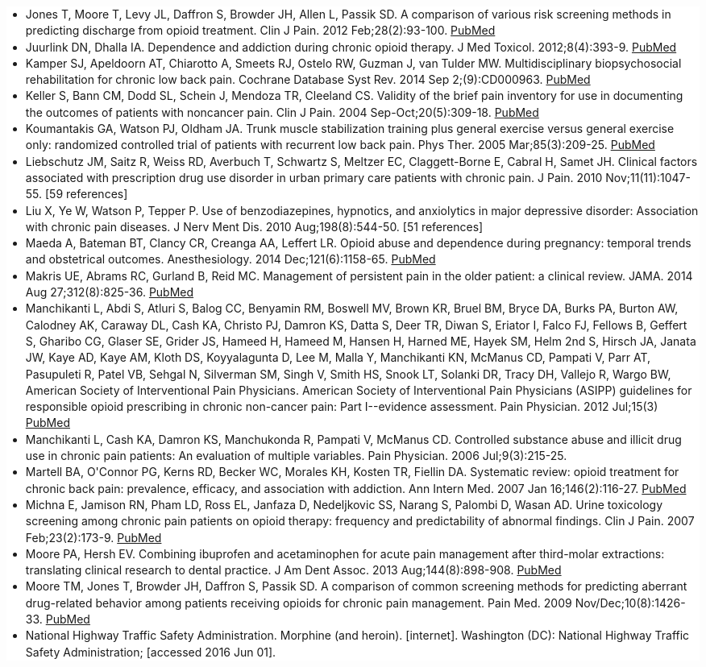 - Jones T, Moore T, Levy JL, Daffron S, Browder JH, Allen L, Passik SD. A comparison of various risk screening methods in predicting discharge from opioid treatment. Clin J Pain. 2012 Feb;28(2):93-100. [ PubMed ](http://www.ncbi.nlm.nih.gov/entrez/query.fcgi?cmd=Retrieve&db=pubmed&dopt=Abstract&list_uids=21750461)
- Juurlink DN, Dhalla IA. Dependence and addiction during chronic opioid therapy. J Med Toxicol. 2012;8(4):393-9. [ PubMed ](http://www.ncbi.nlm.nih.gov/entrez/query.fcgi?cmd=Retrieve&db=pubmed&dopt=Abstract&list_uids=23073725)
- Kamper SJ, Apeldoorn AT, Chiarotto A, Smeets RJ, Ostelo RW, Guzman J, van Tulder MW. Multidisciplinary biopsychosocial rehabilitation for chronic low back pain. Cochrane Database Syst Rev. 2014 Sep 2;(9):CD000963. [ PubMed ](http://www.ncbi.nlm.nih.gov/entrez/query.fcgi?cmd=Retrieve&db=pubmed&dopt=Abstract&list_uids=25180773)
- Keller S, Bann CM, Dodd SL, Schein J, Mendoza TR, Cleeland CS. Validity of the brief pain inventory for use in documenting the outcomes of patients with noncancer pain. Clin J Pain. 2004 Sep-Oct;20(5):309-18. [ PubMed ](http://www.ncbi.nlm.nih.gov/entrez/query.fcgi?cmd=Retrieve&db=pubmed&dopt=Abstract&list_uids=15322437)
- Koumantakis GA, Watson PJ, Oldham JA. Trunk muscle stabilization training plus general exercise versus general exercise only: randomized controlled trial of patients with recurrent low back pain. Phys Ther. 2005 Mar;85(3):209-25. [ PubMed ](http://www.ncbi.nlm.nih.gov/entrez/query.fcgi?cmd=Retrieve&db=pubmed&dopt=Abstract&list_uids=15733046)
- Liebschutz JM, Saitz R, Weiss RD, Averbuch T, Schwartz S, Meltzer EC, Claggett-Borne E, Cabral H, Samet JH. Clinical factors associated with prescription drug use disorder in urban primary care patients with chronic pain. J Pain. 2010 Nov;11(11):1047-55. [59 references]
- Liu X, Ye W, Watson P, Tepper P. Use of benzodiazepines, hypnotics, and anxiolytics in major depressive disorder: Association with chronic pain diseases. J Nerv Ment Dis. 2010 Aug;198(8):544-50. [51 references]
- Maeda A, Bateman BT, Clancy CR, Creanga AA, Leffert LR. Opioid abuse and dependence during pregnancy: temporal trends and obstetrical outcomes. Anesthesiology. 2014 Dec;121(6):1158-65. [ PubMed ](http://www.ncbi.nlm.nih.gov/entrez/query.fcgi?cmd=Retrieve&db=pubmed&dopt=Abstract&list_uids=25405293)
- Makris UE, Abrams RC, Gurland B, Reid MC. Management of persistent pain in the older patient: a clinical review. JAMA. 2014 Aug 27;312(8):825-36. [ PubMed ](http://www.ncbi.nlm.nih.gov/entrez/query.fcgi?cmd=Retrieve&db=pubmed&dopt=Abstract&list_uids=25157726)
- Manchikanti L, Abdi S, Atluri S, Balog CC, Benyamin RM, Boswell MV, Brown KR, Bruel BM, Bryce DA, Burks PA, Burton AW, Calodney AK, Caraway DL, Cash KA, Christo PJ, Damron KS, Datta S, Deer TR, Diwan S, Eriator I, Falco FJ, Fellows B, Geffert S, Gharibo CG, Glaser SE, Grider JS, Hameed H, Hameed M, Hansen H, Harned ME, Hayek SM, Helm 2nd S, Hirsch JA, Janata JW, Kaye AD, Kaye AM, Kloth DS, Koyyalagunta D, Lee M, Malla Y, Manchikanti KN, McManus CD, Pampati V, Parr AT, Pasupuleti R, Patel VB, Sehgal N, Silverman SM, Singh V, Smith HS, Snook LT, Solanki DR, Tracy DH, Vallejo R, Wargo BW, American Society of Interventional Pain Physicians. American Society of Interventional Pain Physicians (ASIPP) guidelines for responsible opioid prescribing in chronic non-cancer pain: Part I--evidence assessment. Pain Physician. 2012 Jul;15(3) [ PubMed ](http://www.ncbi.nlm.nih.gov/entrez/query.fcgi?cmd=Retrieve&db=pubmed&dopt=Abstract&list_uids=22786448)
- Manchikanti L, Cash KA, Damron KS, Manchukonda R, Pampati V, McManus CD. Controlled substance abuse and illicit drug use in chronic pain patients: An evaluation of multiple variables. Pain Physician. 2006 Jul;9(3):215-25.
- Martell BA, O'Connor PG, Kerns RD, Becker WC, Morales KH, Kosten TR, Fiellin DA. Systematic review: opioid treatment for chronic back pain: prevalence, efficacy, and association with addiction. Ann Intern Med. 2007 Jan 16;146(2):116-27. [ PubMed ](http://www.ncbi.nlm.nih.gov/entrez/query.fcgi?cmd=Retrieve&db=pubmed&dopt=Abstract&list_uids=17227935)
- Michna E, Jamison RN, Pham LD, Ross EL, Janfaza D, Nedeljkovic SS, Narang S, Palombi D, Wasan AD. Urine toxicology screening among chronic pain patients on opioid therapy: frequency and predictability of abnormal findings. Clin J Pain. 2007 Feb;23(2):173-9. [ PubMed ](http://www.ncbi.nlm.nih.gov/entrez/query.fcgi?cmd=Retrieve&db=pubmed&dopt=Abstract&list_uids=17237667)
- Moore PA, Hersh EV. Combining ibuprofen and acetaminophen for acute pain management after third-molar extractions: translating clinical research to dental practice. J Am Dent Assoc. 2013 Aug;144(8):898-908. [ PubMed ](http://www.ncbi.nlm.nih.gov/entrez/query.fcgi?cmd=Retrieve&db=pubmed&dopt=Abstract&list_uids=23904576)
- Moore TM, Jones T, Browder JH, Daffron S, Passik SD. A comparison of common screening methods for predicting aberrant drug-related behavior among patients receiving opioids for chronic pain management. Pain Med. 2009 Nov/Dec;10(8):1426-33. [ PubMed ](http://www.ncbi.nlm.nih.gov/entrez/query.fcgi?cmd=Retrieve&db=pubmed&dopt=Abstract&list_uids=20021601)
- National Highway Traffic Safety Administration. Morphine (and heroin). [internet]. Washington (DC): National Highway Traffic Safety Administration; [accessed 2016 Jun 01].